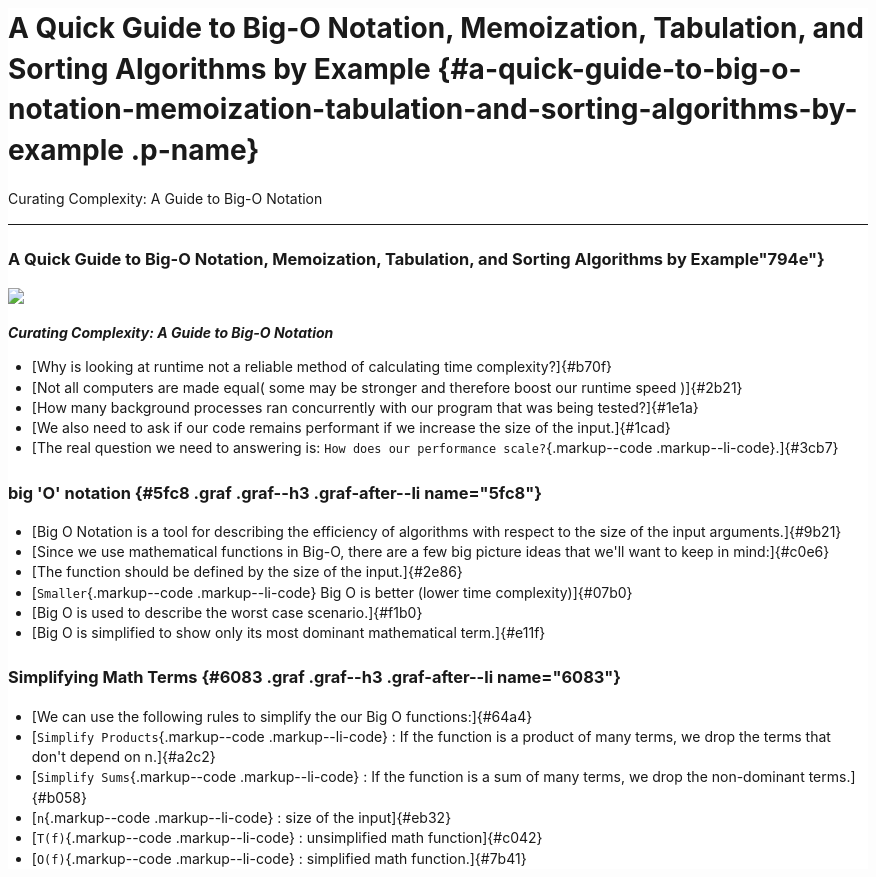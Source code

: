 A Quick Guide to Big-O Notation, Memoization, Tabulation, and Sorting Algorithms by Example {#a-quick-guide-to-big-o-notation-memoization-tabulation-and-sorting-algorithms-by-example .p-name}
===========================================================================================


Curating Complexity: A Guide to Big-O Notation


 

 

------------------------------------------------------------------------


  
### A Quick Guide to Big-O Notation, Memoization, Tabulation, and Sorting Algorithms by Example"794e"}

![](https://cdn-images-1.medium.com/max/800/0*yjlSk3T9c2_14in1.png) 

***Curating Complexity: A Guide to Big-O Notation***

-   [Why is looking at runtime not a reliable method of calculating time
    complexity?]{#b70f}
-   [Not all computers are made equal( some may be stronger and
    therefore boost our runtime speed )]{#2b21}
-   [How many background processes ran concurrently with our program
    that was being tested?]{#1e1a}
-   [We also need to ask if our code remains performant if we increase
    the size of the input.]{#1cad}
-   [The real question we need to answering is:
    `How does our performance scale?`{.markup--code
    .markup--li-code}.]{#3cb7}

### big 'O' notation {#5fc8 .graf .graf--h3 .graf-after--li name="5fc8"}

-   [Big O Notation is a tool for describing the efficiency of
    algorithms with respect to the size of the input arguments.]{#9b21}
-   [Since we use mathematical functions in Big-O, there are a few big
    picture ideas that we'll want to keep in mind:]{#c0e6}
-   [The function should be defined by the size of the input.]{#2e86}
-   [`Smaller`{.markup--code .markup--li-code} Big O is better (lower
    time complexity)]{#07b0}
-   [Big O is used to describe the worst case scenario.]{#f1b0}
-   [Big O is simplified to show only its most dominant mathematical
    term.]{#e11f}

### Simplifying Math Terms {#6083 .graf .graf--h3 .graf-after--li name="6083"}

-   [We can use the following rules to simplify the our Big O
    functions:]{#64a4}
-   [`Simplify Products`{.markup--code .markup--li-code} : If the
    function is a product of many terms, we drop the terms that don\'t
    depend on n.]{#a2c2}
-   [`Simplify Sums`{.markup--code .markup--li-code} : If the function
    is a sum of many terms, we drop the non-dominant terms.]{#b058}
-   [`n`{.markup--code .markup--li-code} : size of the input]{#eb32}
-   [`T(f)`{.markup--code .markup--li-code} : unsimplified math
    function]{#c042}
-   [`O(f)`{.markup--code .markup--li-code} : simplified math
    function.]{#7b41}
